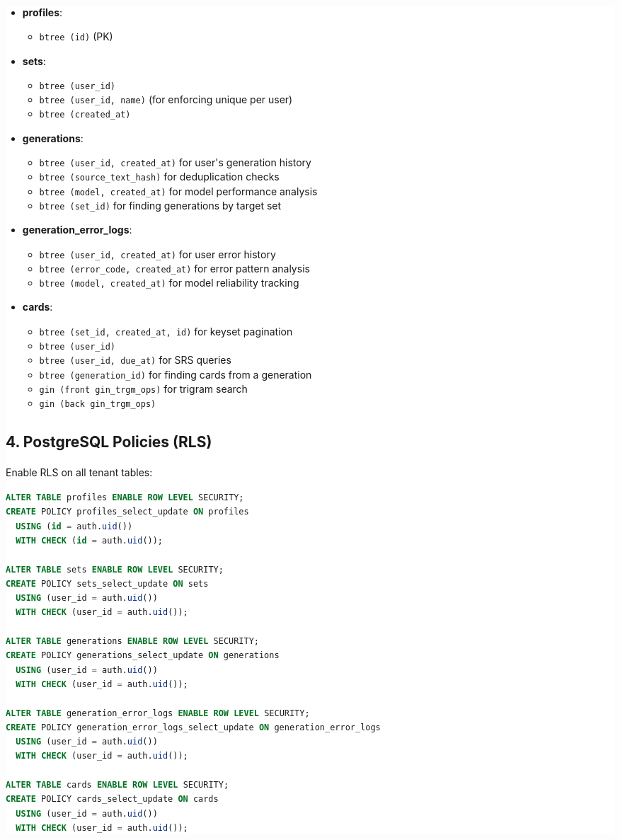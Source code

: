 - **profiles**:
  - `btree (id)` (PK)

- **sets**:
  - `btree (user_id)`
  - `btree (user_id, name)` (for enforcing unique per user)
  - `btree (created_at)`

- **generations**:
  - `btree (user_id, created_at)` for user's generation history
  - `btree (source_text_hash)` for deduplication checks
  - `btree (model, created_at)` for model performance analysis
  - `btree (set_id)` for finding generations by target set

- **generation_error_logs**:
  - `btree (user_id, created_at)` for user error history
  - `btree (error_code, created_at)` for error pattern analysis
  - `btree (model, created_at)` for model reliability tracking

- **cards**:
  - `btree (set_id, created_at, id)` for keyset pagination
  - `btree (user_id)`
  - `btree (user_id, due_at)` for SRS queries
  - `btree (generation_id)` for finding cards from a generation
  - `gin (front gin_trgm_ops)` for trigram search
  - `gin (back gin_trgm_ops)`

## 4. PostgreSQL Policies (RLS)

Enable RLS on all tenant tables:

```sql
ALTER TABLE profiles ENABLE ROW LEVEL SECURITY;
CREATE POLICY profiles_select_update ON profiles
  USING (id = auth.uid())
  WITH CHECK (id = auth.uid());

ALTER TABLE sets ENABLE ROW LEVEL SECURITY;
CREATE POLICY sets_select_update ON sets
  USING (user_id = auth.uid())
  WITH CHECK (user_id = auth.uid());

ALTER TABLE generations ENABLE ROW LEVEL SECURITY;
CREATE POLICY generations_select_update ON generations
  USING (user_id = auth.uid())
  WITH CHECK (user_id = auth.uid());

ALTER TABLE generation_error_logs ENABLE ROW LEVEL SECURITY;
CREATE POLICY generation_error_logs_select_update ON generation_error_logs
  USING (user_id = auth.uid())
  WITH CHECK (user_id = auth.uid());

ALTER TABLE cards ENABLE ROW LEVEL SECURITY;
CREATE POLICY cards_select_update ON cards
  USING (user_id = auth.uid())
  WITH CHECK (user_id = auth.uid());
```
